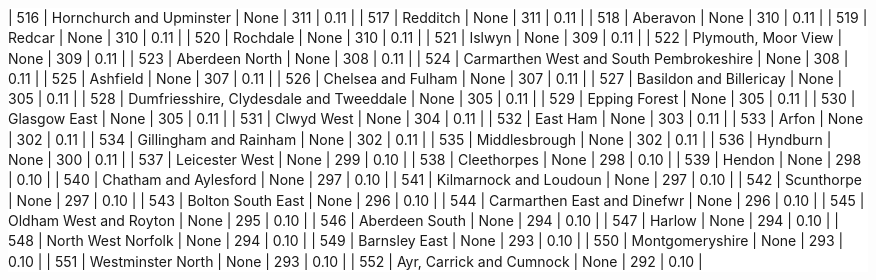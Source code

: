| 516 | Hornchurch and Upminster | None | 311 | 0.11 |
| 517 | Redditch | None | 311 | 0.11 |
| 518 | Aberavon | None | 310 | 0.11 |
| 519 | Redcar | None | 310 | 0.11 |
| 520 | Rochdale | None | 310 | 0.11 |
| 521 | Islwyn | None | 309 | 0.11 |
| 522 | Plymouth, Moor View | None | 309 | 0.11 |
| 523 | Aberdeen North | None | 308 | 0.11 |
| 524 | Carmarthen West and South Pembrokeshire | None | 308 | 0.11 |
| 525 | Ashfield | None | 307 | 0.11 |
| 526 | Chelsea and Fulham | None | 307 | 0.11 |
| 527 | Basildon and Billericay | None | 305 | 0.11 |
| 528 | Dumfriesshire, Clydesdale and Tweeddale | None | 305 | 0.11 |
| 529 | Epping Forest | None | 305 | 0.11 |
| 530 | Glasgow East | None | 305 | 0.11 |
| 531 | Clwyd West | None | 304 | 0.11 |
| 532 | East Ham | None | 303 | 0.11 |
| 533 | Arfon | None | 302 | 0.11 |
| 534 | Gillingham and Rainham | None | 302 | 0.11 |
| 535 | Middlesbrough | None | 302 | 0.11 |
| 536 | Hyndburn | None | 300 | 0.11 |
| 537 | Leicester West | None | 299 | 0.10 |
| 538 | Cleethorpes | None | 298 | 0.10 |
| 539 | Hendon | None | 298 | 0.10 |
| 540 | Chatham and Aylesford | None | 297 | 0.10 |
| 541 | Kilmarnock and Loudoun | None | 297 | 0.10 |
| 542 | Scunthorpe | None | 297 | 0.10 |
| 543 | Bolton South East | None | 296 | 0.10 |
| 544 | Carmarthen East and Dinefwr | None | 296 | 0.10 |
| 545 | Oldham West and Royton | None | 295 | 0.10 |
| 546 | Aberdeen South | None | 294 | 0.10 |
| 547 | Harlow | None | 294 | 0.10 |
| 548 | North West Norfolk | None | 294 | 0.10 |
| 549 | Barnsley East | None | 293 | 0.10 |
| 550 | Montgomeryshire | None | 293 | 0.10 |
| 551 | Westminster North | None | 293 | 0.10 |
| 552 | Ayr, Carrick and Cumnock | None | 292 | 0.10 |
